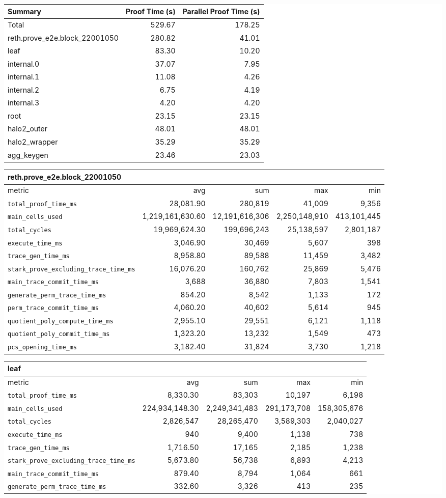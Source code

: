 | Summary | Proof Time (s) | Parallel Proof Time (s) |
|:---|---:|---:|
| Total |  529.67 |  178.25 |
| reth.prove_e2e.block_22001050 |  280.82 |  41.01 |
| leaf |  83.30 |  10.20 |
| internal.0 |  37.07 |  7.95 |
| internal.1 |  11.08 |  4.26 |
| internal.2 |  6.75 |  4.19 |
| internal.3 |  4.20 |  4.20 |
| root |  23.15 |  23.15 |
| halo2_outer |  48.01 |  48.01 |
| halo2_wrapper |  35.29 |  35.29 |
| agg_keygen |  23.46 |  23.03 |


| reth.prove_e2e.block_22001050 |||||
|:---|---:|---:|---:|---:|
|metric|avg|sum|max|min|
| `total_proof_time_ms ` |  28,081.90 |  280,819 |  41,009 |  9,356 |
| `main_cells_used     ` |  1,219,161,630.60 |  12,191,616,306 |  2,250,148,910 |  413,101,445 |
| `total_cycles        ` |  19,969,624.30 |  199,696,243 |  25,138,597 |  2,801,187 |
| `execute_time_ms     ` |  3,046.90 |  30,469 |  5,607 |  398 |
| `trace_gen_time_ms   ` |  8,958.80 |  89,588 |  11,459 |  3,482 |
| `stark_prove_excluding_trace_time_ms` |  16,076.20 |  160,762 |  25,869 |  5,476 |
| `main_trace_commit_time_ms` |  3,688 |  36,880 |  7,803 |  1,541 |
| `generate_perm_trace_time_ms` |  854.20 |  8,542 |  1,133 |  172 |
| `perm_trace_commit_time_ms` |  4,060.20 |  40,602 |  5,614 |  945 |
| `quotient_poly_compute_time_ms` |  2,955.10 |  29,551 |  6,121 |  1,118 |
| `quotient_poly_commit_time_ms` |  1,323.20 |  13,232 |  1,549 |  473 |
| `pcs_opening_time_ms ` |  3,182.40 |  31,824 |  3,730 |  1,218 |

| leaf |||||
|:---|---:|---:|---:|---:|
|metric|avg|sum|max|min|
| `total_proof_time_ms ` |  8,330.30 |  83,303 |  10,197 |  6,198 |
| `main_cells_used     ` |  224,934,148.30 |  2,249,341,483 |  291,173,708 |  158,305,676 |
| `total_cycles        ` |  2,826,547 |  28,265,470 |  3,589,303 |  2,040,027 |
| `execute_time_ms     ` |  940 |  9,400 |  1,138 |  738 |
| `trace_gen_time_ms   ` |  1,716.50 |  17,165 |  2,185 |  1,238 |
| `stark_prove_excluding_trace_time_ms` |  5,673.80 |  56,738 |  6,893 |  4,213 |
| `main_trace_commit_time_ms` |  879.40 |  8,794 |  1,064 |  661 |
| `generate_perm_trace_time_ms` |  332.60 |  3,326 |  413 |  235 |